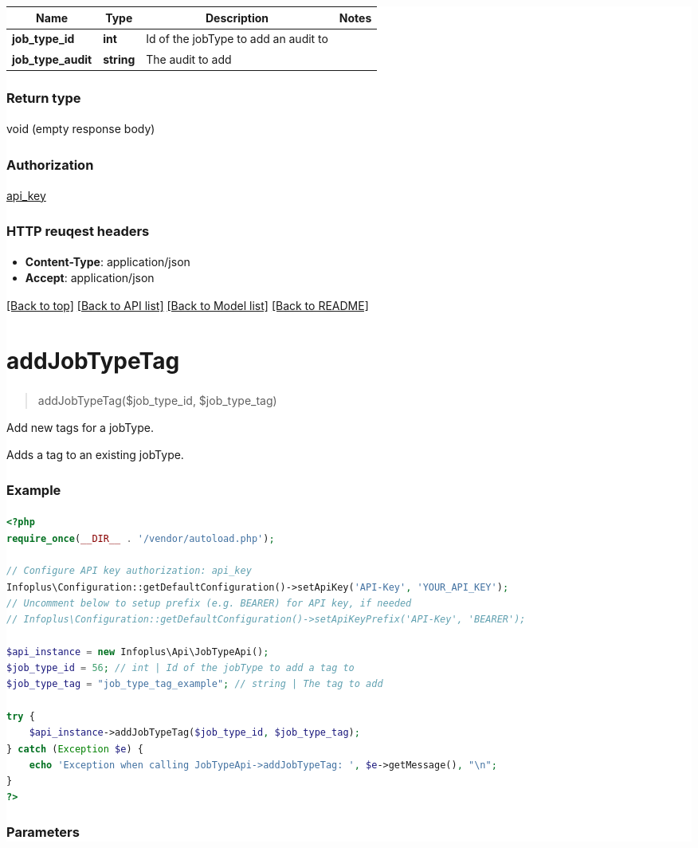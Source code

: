 Name | Type | Description  | Notes
------------- | ------------- | ------------- | -------------
 **job_type_id** | **int**| Id of the jobType to add an audit to | 
 **job_type_audit** | **string**| The audit to add | 

### Return type

void (empty response body)

### Authorization

[api_key](../README.md#api_key)

### HTTP reuqest headers

 - **Content-Type**: application/json
 - **Accept**: application/json

[[Back to top]](#) [[Back to API list]](../README.md#documentation-for-api-endpoints) [[Back to Model list]](../README.md#documentation-for-models) [[Back to README]](../README.md)

# **addJobTypeTag**
> addJobTypeTag($job_type_id, $job_type_tag)

Add new tags for a jobType.

Adds a tag to an existing jobType.

### Example 
```php
<?php
require_once(__DIR__ . '/vendor/autoload.php');

// Configure API key authorization: api_key
Infoplus\Configuration::getDefaultConfiguration()->setApiKey('API-Key', 'YOUR_API_KEY');
// Uncomment below to setup prefix (e.g. BEARER) for API key, if needed
// Infoplus\Configuration::getDefaultConfiguration()->setApiKeyPrefix('API-Key', 'BEARER');

$api_instance = new Infoplus\Api\JobTypeApi();
$job_type_id = 56; // int | Id of the jobType to add a tag to
$job_type_tag = "job_type_tag_example"; // string | The tag to add

try { 
    $api_instance->addJobTypeTag($job_type_id, $job_type_tag);
} catch (Exception $e) {
    echo 'Exception when calling JobTypeApi->addJobTypeTag: ', $e->getMessage(), "\n";
}
?>
```

### Parameters

